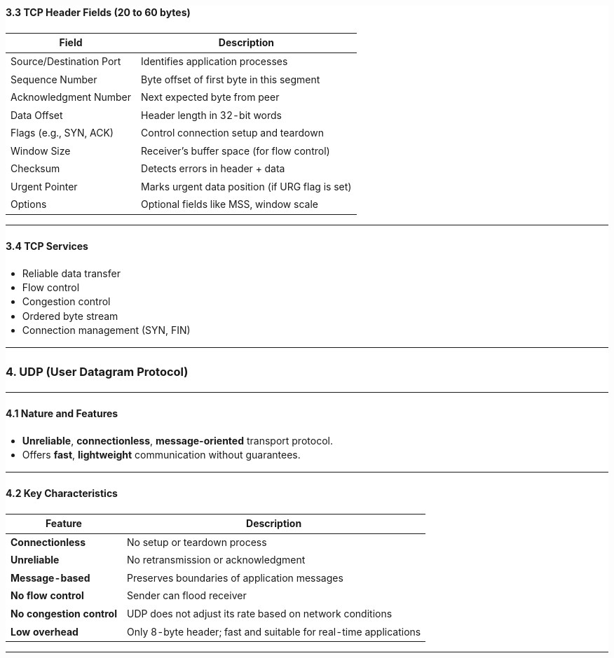 
#### **3.3 TCP Header Fields (20 to 60 bytes)**

| Field                   | Description                                     |
| ----------------------- | ----------------------------------------------- |
| Source/Destination Port | Identifies application processes                |
| Sequence Number         | Byte offset of first byte in this segment       |
| Acknowledgment Number   | Next expected byte from peer                    |
| Data Offset             | Header length in 32-bit words                   |
| Flags (e.g., SYN, ACK)  | Control connection setup and teardown           |
| Window Size             | Receiver’s buffer space (for flow control)      |
| Checksum                | Detects errors in header + data                 |
| Urgent Pointer          | Marks urgent data position (if URG flag is set) |
| Options                 | Optional fields like MSS, window scale          |

---

#### **3.4 TCP Services**

* Reliable data transfer
* Flow control
* Congestion control
* Ordered byte stream
* Connection management (SYN, FIN)

---

### **4. UDP (User Datagram Protocol)**

---

#### **4.1 Nature and Features**

* **Unreliable**, **connectionless**, **message-oriented** transport protocol.
* Offers **fast**, **lightweight** communication without guarantees.

---

#### **4.2 Key Characteristics**

| Feature                   | Description                                                      |
| ------------------------- | ---------------------------------------------------------------- |
| **Connectionless**        | No setup or teardown process                                     |
| **Unreliable**            | No retransmission or acknowledgment                              |
| **Message-based**         | Preserves boundaries of application messages                     |
| **No flow control**       | Sender can flood receiver                                        |
| **No congestion control** | UDP does not adjust its rate based on network conditions         |
| **Low overhead**          | Only 8-byte header; fast and suitable for real-time applications |

---